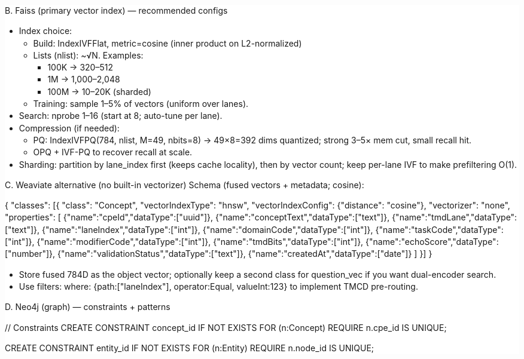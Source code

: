 B. Faiss (primary vector index) — recommended configs
* Index choice:
    * Build: IndexIVFFlat, metric=cosine (inner product on L2-normalized)
    * Lists (nlist): ~√N. Examples:
        * 100K → 320–512
        * 1M → 1,000–2,048
        * 100M → 10–20K (sharded)
    * Training: sample 1–5% of vectors (uniform over lanes).
* Search: nprobe 1–16 (start at 8; auto-tune per lane).
* Compression (if needed):
    * PQ: IndexIVFPQ(784, nlist, M=49, nbits=8) → 49×8=392 dims quantized; strong 3–5× mem cut, small recall hit.
    * OPQ + IVF-PQ to recover recall at scale.
* Sharding: partition by lane_index first (keeps cache locality), then by vector count; keep per-lane IVF to make prefiltering O(1).

C. Weaviate alternative (no built-in vectorizer)
Schema (fused vectors + metadata; cosine):

{
  "classes": [{
    "class": "Concept",
    "vectorIndexType": "hnsw",
    "vectorIndexConfig": {"distance": "cosine"},
    "vectorizer": "none",
    "properties": [
      {"name":"cpeId","dataType":["uuid"]},
      {"name":"conceptText","dataType":["text"]},
      {"name":"tmdLane","dataType":["text"]},
      {"name":"laneIndex","dataType":["int"]},
      {"name":"domainCode","dataType":["int"]},
      {"name":"taskCode","dataType":["int"]},
      {"name":"modifierCode","dataType":["int"]},
      {"name":"tmdBits","dataType":["int"]},
      {"name":"echoScore","dataType":["number"]},
      {"name":"validationStatus","dataType":["text"]},
      {"name":"createdAt","dataType":["date"]}
    ]
  }]
}
* Store fused 784D as the object vector; optionally keep a second class for question_vec if you want dual-encoder search.
* Use filters: where: {path:["laneIndex"], operator:Equal, valueInt:123} to implement TMCD pre-routing.

D. Neo4j (graph) — constraints + patterns

// Constraints
CREATE CONSTRAINT concept_id IF NOT EXISTS
FOR (n:Concept) REQUIRE n.cpe_id IS UNIQUE;

CREATE CONSTRAINT entity_id IF NOT EXISTS
FOR (n:Entity) REQUIRE n.node_id IS UNIQUE;

